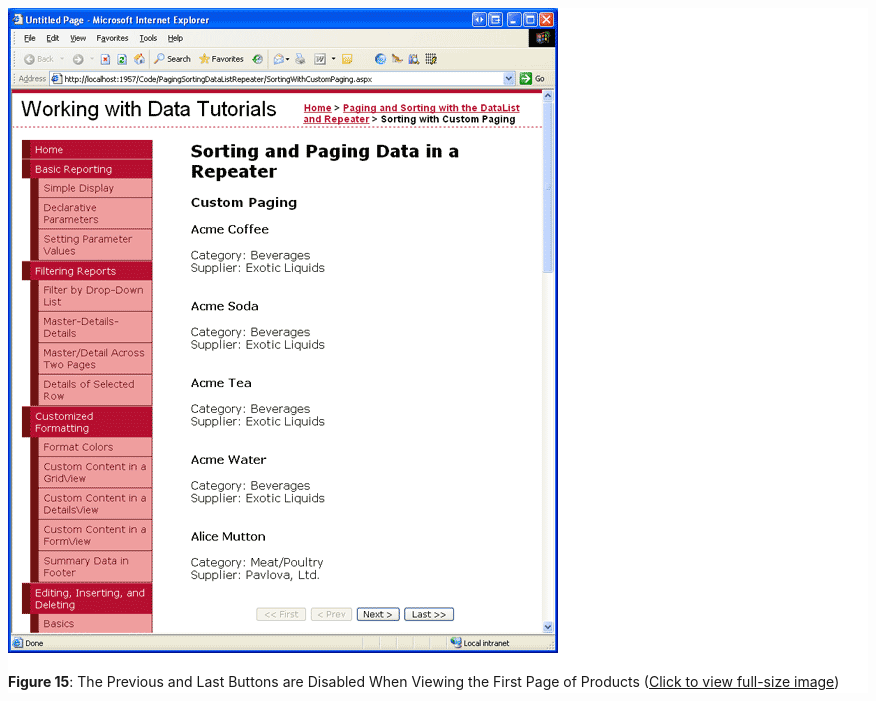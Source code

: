 [![The Previous and Last Buttons are Disabled When Viewing the First Page of Products](sorting-data-in-a-datalist-or-repeater-control-cs/_static/image42.png)](sorting-data-in-a-datalist-or-repeater-control-cs/_static/image41.png)

**Figure 15**: The Previous and Last Buttons are Disabled When Viewing the First Page of Products ([Click to view full-size image](sorting-data-in-a-datalist-or-repeater-control-cs/_static/image43.png))

